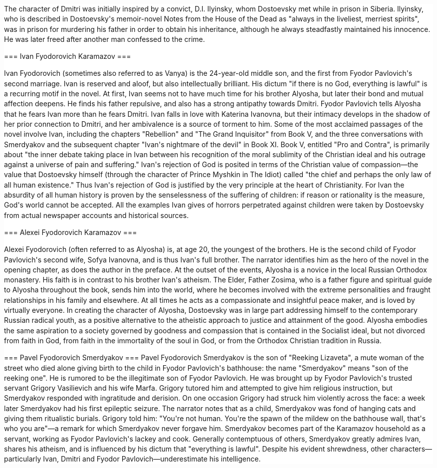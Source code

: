 The character of Dmitri was initially inspired by a convict, D.I. Ilyinsky, whom Dostoevsky met while in prison in Siberia. Ilyinsky, who is described in Dostoevsky's memoir-novel Notes from the House of the Dead as "always in the liveliest, merriest spirits", was in prison for murdering his father in order to obtain his inheritance, although he always steadfastly maintained his innocence. He was later freed after another man confessed to the crime.


=== Ivan Fyodorovich Karamazov ===

Ivan Fyodorovich (sometimes also referred to as Vanya) is the 24-year-old middle son, and the first from Fyodor Pavlovich's second marriage. Ivan is reserved and aloof, but also intellectually brilliant. His dictum "if there is no God, everything is lawful" is a recurring motif in the novel. At first, Ivan seems not to have much time for his brother Alyosha, but later their bond and mutual affection deepens. He finds his father repulsive, and also has a strong antipathy towards Dmitri. Fyodor Pavlovich tells Alyosha that he fears Ivan more than he fears Dmitri. Ivan falls in love with Katerina Ivanovna, but their intimacy develops in the shadow of her prior connection to Dmitri, and her ambivalence is a source of torment to him.
Some of the most acclaimed passages of the novel involve Ivan, including the chapters "Rebellion" and "The Grand Inquisitor" from Book V, and the three conversations with Smerdyakov and the subsequent chapter "Ivan's nightmare of the devil" in Book XI. Book V, entitled "Pro and Contra", is primarily about "the inner debate taking place in Ivan between his recognition of the moral sublimity of the Christian ideal and his outrage against a universe of pain and suffering." Ivan's rejection of God is posited in terms of the Christian value of compassion—the value that Dostoevsky himself (through the character of Prince Myshkin in The Idiot) called "the chief and perhaps the only law of all human existence." Thus Ivan's rejection of God is justified by the very principle at the heart of Christianity. For Ivan the absurdity of all human history is proven by the senselessness of the suffering of children: if reason or rationality is the measure, God's world cannot be accepted. All the examples Ivan gives of horrors perpetrated against children were taken by Dostoevsky from actual newspaper accounts and historical sources.


=== Alexei Fyodorovich Karamazov ===

Alexei Fyodorovich (often referred to as Alyosha) is, at age 20, the youngest of the brothers. He is the second child of Fyodor Pavlovich's second wife, Sofya Ivanovna, and is thus Ivan's full brother. The narrator identifies him as the hero of the novel in the opening chapter, as does the author in the preface. At the outset of the events, Alyosha is a novice in the local Russian Orthodox monastery. His faith is in contrast to his brother Ivan's atheism. The Elder, Father Zosima, who is a father figure and spiritual guide to Alyosha throughout the book, sends him into the world, where he becomes involved with the extreme personalities and fraught relationships in his family and elsewhere. At all times he acts as a compassionate and insightful peace maker, and is loved by virtually everyone.
In creating the character of Alyosha, Dostoevsky was in large part addressing himself to the contemporary Russian radical youth, as a positive alternative to the atheistic approach to justice and attainment of the good. Alyosha embodies the same aspiration to a society governed by goodness and compassion that is contained in the Socialist ideal, but not divorced from faith in God, from faith in the immortality of the soul in God, or from the Orthodox Christian tradition in Russia.


=== Pavel Fyodorovich Smerdyakov ===
Pavel Fyodorovich Smerdyakov is the son of "Reeking Lizaveta", a mute woman of the street who died alone giving birth to the child in Fyodor Pavlovich's bathhouse: the name "Smerdyakov" means "son of the reeking one". He is rumored to be the illegitimate son of Fyodor Pavlovich.  He was brought up by Fyodor Pavlovich's trusted servant Grigory Vasilievich and his wife Marfa. Grigory tutored him and attempted to give him religious instruction, but Smerdyakov responded with ingratitude and derision. On one occasion Grigory had struck him violently across the face: a week later Smerdyakov had his first epileptic seizure. The narrator notes that as a child, Smerdyakov was fond of hanging cats and giving them ritualistic burials. Grigory told him: "You're not human. You're the spawn of the mildew on the bathhouse wall, that's who you are"—a remark for which Smerdyakov never forgave him. Smerdyakov becomes part of the Karamazov household as a servant, working as Fyodor Pavlovich's lackey and cook. Generally contemptuous of others, Smerdyakov greatly admires Ivan, shares his atheism, and is influenced by his dictum that "everything is lawful". Despite his evident shrewdness, other characters—particularly Ivan, Dmitri and Fyodor Pavlovich—underestimate his intelligence.
